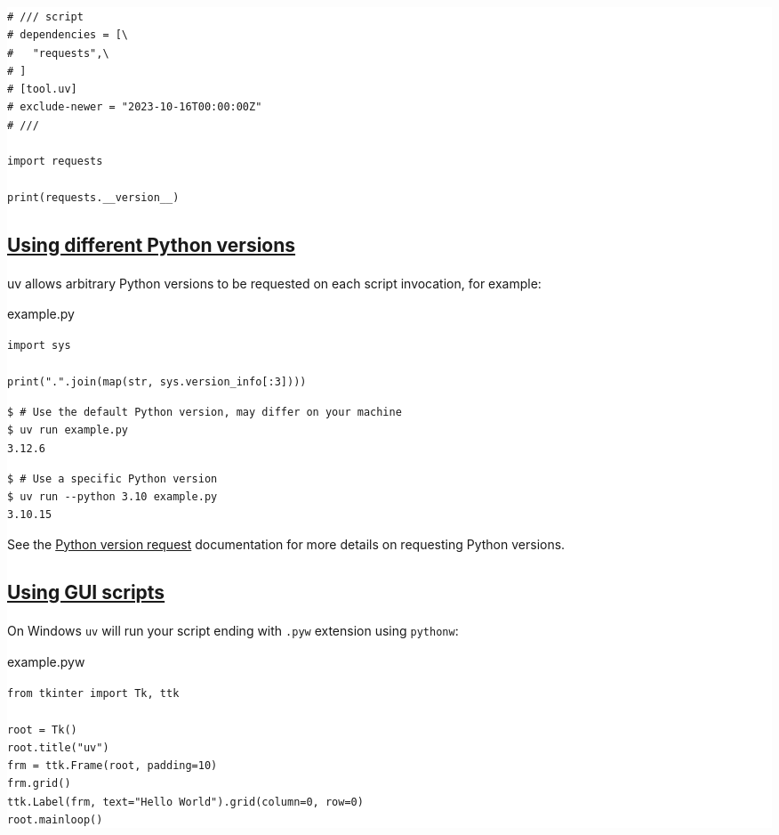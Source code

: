```
# /// script
# dependencies = [\
#   "requests",\
# ]
# [tool.uv]
# exclude-newer = "2023-10-16T00:00:00Z"
# ///

import requests

print(requests.__version__)

```

## [Using different Python versions](https://docs.astral.sh/uv/guides/scripts/\#using-different-python-versions)

uv allows arbitrary Python versions to be requested on each script invocation, for example:

example.py

```
import sys

print(".".join(map(str, sys.version_info[:3])))

```

```
$ # Use the default Python version, may differ on your machine
$ uv run example.py
3.12.6

```

```
$ # Use a specific Python version
$ uv run --python 3.10 example.py
3.10.15

```

See the [Python version request](https://docs.astral.sh/uv/concepts/python-versions/#requesting-a-version) documentation
for more details on requesting Python versions.

## [Using GUI scripts](https://docs.astral.sh/uv/guides/scripts/\#using-gui-scripts)

On Windows `uv` will run your script ending with `.pyw` extension using `pythonw`:

example.pyw

```
from tkinter import Tk, ttk

root = Tk()
root.title("uv")
frm = ttk.Frame(root, padding=10)
frm.grid()
ttk.Label(frm, text="Hello World").grid(column=0, row=0)
root.mainloop()

```
